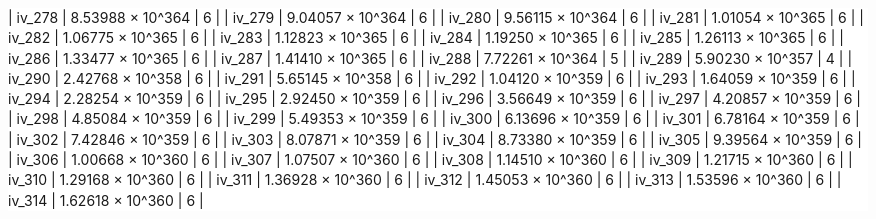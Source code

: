 | iv_278 | 8.53988 × 10^364 | 6 |
| iv_279 | 9.04057 × 10^364 | 6 |
| iv_280 | 9.56115 × 10^364 | 6 |
| iv_281 | 1.01054 × 10^365 | 6 |
| iv_282 | 1.06775 × 10^365 | 6 |
| iv_283 | 1.12823 × 10^365 | 6 |
| iv_284 | 1.19250 × 10^365 | 6 |
| iv_285 | 1.26113 × 10^365 | 6 |
| iv_286 | 1.33477 × 10^365 | 6 |
| iv_287 | 1.41410 × 10^365 | 6 |
| iv_288 | 7.72261 × 10^364 | 5 |
| iv_289 | 5.90230 × 10^357 | 4 |
| iv_290 | 2.42768 × 10^358 | 6 |
| iv_291 | 5.65145 × 10^358 | 6 |
| iv_292 | 1.04120 × 10^359 | 6 |
| iv_293 | 1.64059 × 10^359 | 6 |
| iv_294 | 2.28254 × 10^359 | 6 |
| iv_295 | 2.92450 × 10^359 | 6 |
| iv_296 | 3.56649 × 10^359 | 6 |
| iv_297 | 4.20857 × 10^359 | 6 |
| iv_298 | 4.85084 × 10^359 | 6 |
| iv_299 | 5.49353 × 10^359 | 6 |
| iv_300 | 6.13696 × 10^359 | 6 |
| iv_301 | 6.78164 × 10^359 | 6 |
| iv_302 | 7.42846 × 10^359 | 6 |
| iv_303 | 8.07871 × 10^359 | 6 |
| iv_304 | 8.73380 × 10^359 | 6 |
| iv_305 | 9.39564 × 10^359 | 6 |
| iv_306 | 1.00668 × 10^360 | 6 |
| iv_307 | 1.07507 × 10^360 | 6 |
| iv_308 | 1.14510 × 10^360 | 6 |
| iv_309 | 1.21715 × 10^360 | 6 |
| iv_310 | 1.29168 × 10^360 | 6 |
| iv_311 | 1.36928 × 10^360 | 6 |
| iv_312 | 1.45053 × 10^360 | 6 |
| iv_313 | 1.53596 × 10^360 | 6 |
| iv_314 | 1.62618 × 10^360 | 6 |